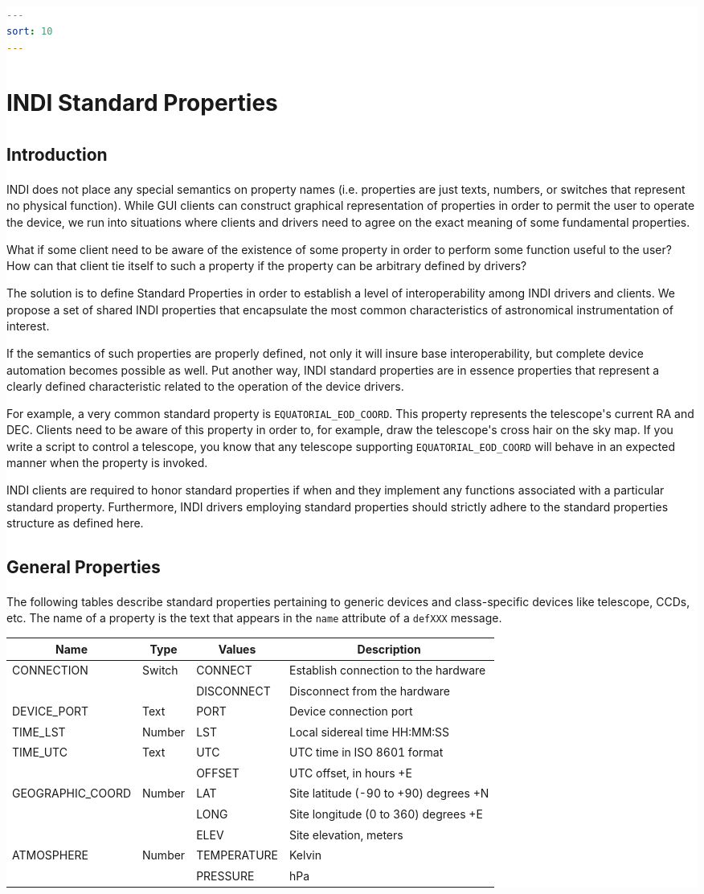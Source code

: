 ```yaml
---
sort: 10
---
```


# INDI Standard Properties

## Introduction

INDI does not place any special semantics on property names (i.e. properties are just texts, numbers, or switches that represent no physical function). While GUI clients can construct graphical representation of properties in order to permit the user to operate the device, we run into situations where clients and drivers need to agree on the exact meaning of some fundamental properties.

What if some client need to be aware of the existence of some property in order to perform some function useful to the user? How can that client tie itself to such a property if the property can be arbitrary defined by drivers?

The solution is to define Standard Properties in order to establish a level of interoperability among INDI drivers and clients. We propose a set of shared INDI properties that encapsulate the most common characteristics of astronomical instrumentation of interest.

If the semantics of such properties are properly defined, not only it will insure base interoperability, but complete device automation becomes possible as well. Put another way, INDI standard properties are in essence properties that represent a clearly defined characteristic related to the operation of the device drivers.

For example, a very common standard property is `EQUATORIAL_EOD_COORD`. This property represents the telescope's current RA and DEC. Clients need to be aware of this property in order to, for example, draw the telescope's cross hair on the sky map. If you write a script to control a telescope, you know that any telescope supporting `EQUATORIAL_EOD_COORD` will behave in an expected manner when the property is invoked.

INDI clients are required to honor standard properties if when and they implement any functions associated with a particular standard property. Furthermore, INDI drivers employing standard properties should strictly adhere to the standard properties structure as defined here.

## General Properties

The following tables describe standard properties pertaining to generic devices and class-specific devices like telescope, CCDs, etc. The name of a property is the text that appears in the `name` attribute of a `defXXX` message.

| Name             | Type   | Values           | Description                               |
| ---------------- | ------ | ---------------- | ----------------------------------------- |
| CONNECTION       | Switch | CONNECT          | Establish connection to the hardware      |
|                  |        | DISCONNECT       | Disconnect from the hardware              |
| DEVICE_PORT      | Text   | PORT             | Device connection port                    |
| TIME_LST         | Number | LST              | Local sidereal time HH:MM:SS              |
| TIME_UTC         | Text   | UTC              | UTC time in ISO 8601 format               |
|                  |        | OFFSET           | UTC offset, in hours +E                   |
| GEOGRAPHIC_COORD | Number | LAT              | Site latitude (-90 to +90) degrees +N     |
|                  |        | LONG             | Site longitude (0 to 360) degrees +E      |
|                  |        | ELEV             | Site elevation, meters                    |
| ATMOSPHERE       | Number | TEMPERATURE      | Kelvin                                    |
|                  |        | PRESSURE         | hPa                                       |